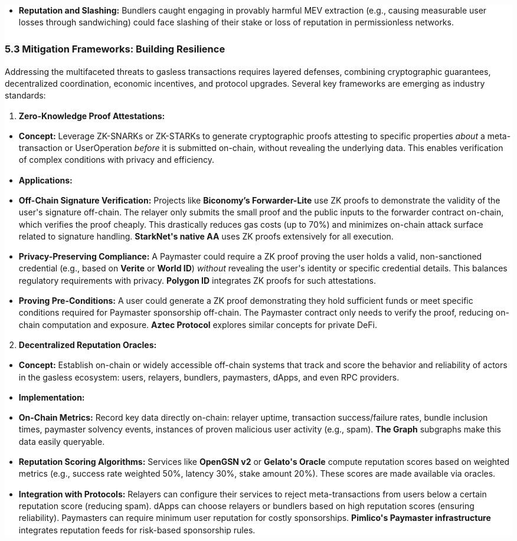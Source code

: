 *   **Reputation and Slashing:** Bundlers caught engaging in provably harmful MEV extraction (e.g., causing measurable user losses through sandwiching) could face slashing of their stake or loss of reputation in permissionless networks.

### 5.3 Mitigation Frameworks: Building Resilience

Addressing the multifaceted threats to gasless transactions requires layered defenses, combining cryptographic guarantees, decentralized coordination, economic incentives, and protocol upgrades. Several key frameworks are emerging as industry standards:

1.  **Zero-Knowledge Proof Attestations:**

*   **Concept:** Leverage ZK-SNARKs or ZK-STARKs to generate cryptographic proofs attesting to specific properties *about* a meta-transaction or UserOperation *before* it is submitted on-chain, without revealing the underlying data. This enables verification of complex conditions with privacy and efficiency.

*   **Applications:**

*   **Off-Chain Signature Verification:** Projects like **Biconomy’s Forwarder-Lite** use ZK proofs to demonstrate the validity of the user's signature off-chain. The relayer only submits the small proof and the public inputs to the forwarder contract on-chain, which verifies the proof cheaply. This drastically reduces gas costs (up to 70%) and minimizes on-chain attack surface related to signature handling. **StarkNet's native AA** uses ZK proofs extensively for all execution.

*   **Privacy-Preserving Compliance:** A Paymaster could require a ZK proof proving the user holds a valid, non-sanctioned credential (e.g., based on **Verite** or **World ID**) *without* revealing the user's identity or specific credential details. This balances regulatory requirements with privacy. **Polygon ID** integrates ZK proofs for such attestations.

*   **Proving Pre-Conditions:** A user could generate a ZK proof demonstrating they hold sufficient funds or meet specific conditions required for Paymaster sponsorship off-chain. The Paymaster contract only needs to verify the proof, reducing on-chain computation and exposure. **Aztec Protocol** explores similar concepts for private DeFi.

2.  **Decentralized Reputation Oracles:**

*   **Concept:** Establish on-chain or widely accessible off-chain systems that track and score the behavior and reliability of actors in the gasless ecosystem: users, relayers, bundlers, paymasters, dApps, and even RPC providers.

*   **Implementation:**

*   **On-Chain Metrics:** Record key data directly on-chain: relayer uptime, transaction success/failure rates, bundle inclusion times, paymaster solvency events, instances of proven malicious user activity (e.g., spam). **The Graph** subgraphs make this data easily queryable.

*   **Reputation Scoring Algorithms:** Services like **OpenGSN v2** or **Gelato's Oracle** compute reputation scores based on weighted metrics (e.g., success rate weighted 50%, latency 30%, stake amount 20%). These scores are made available via oracles.

*   **Integration with Protocols:** Relayers can configure their services to reject meta-transactions from users below a certain reputation score (reducing spam). dApps can choose relayers or bundlers based on high reputation scores (ensuring reliability). Paymasters can require minimum user reputation for costly sponsorships. **Pimlico's Paymaster infrastructure** integrates reputation feeds for risk-based sponsorship rules.
